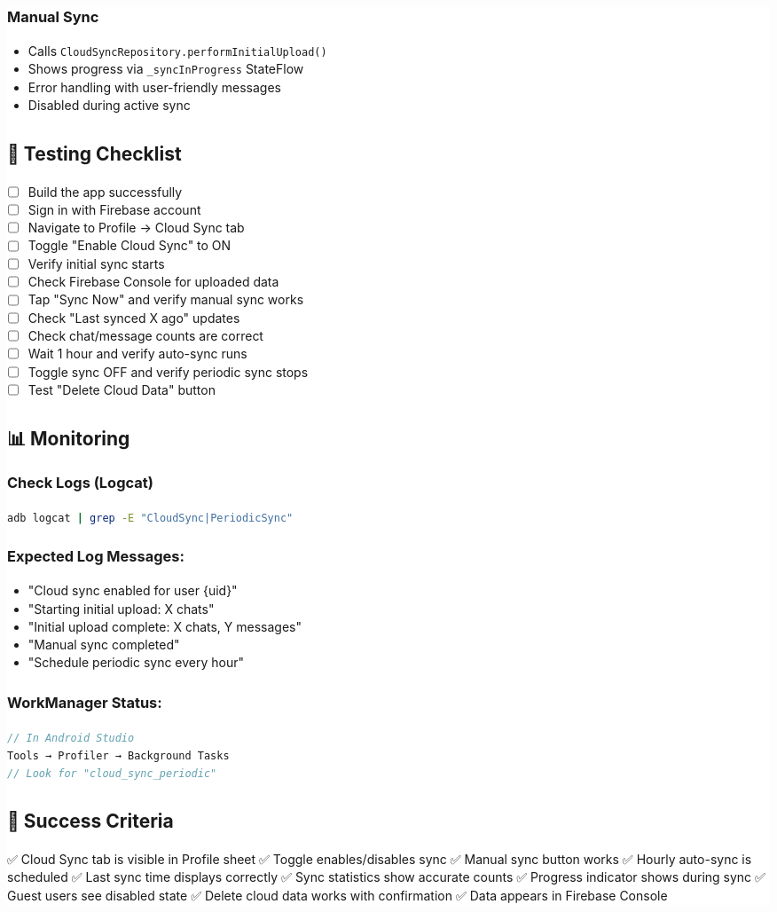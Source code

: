### Manual Sync
- Calls `CloudSyncRepository.performInitialUpload()`
- Shows progress via `_syncInProgress` StateFlow
- Error handling with user-friendly messages
- Disabled during active sync

## 🧪 Testing Checklist

- [ ] Build the app successfully
- [ ] Sign in with Firebase account
- [ ] Navigate to Profile → Cloud Sync tab
- [ ] Toggle "Enable Cloud Sync" to ON
- [ ] Verify initial sync starts
- [ ] Check Firebase Console for uploaded data
- [ ] Tap "Sync Now" and verify manual sync works
- [ ] Check "Last synced X ago" updates
- [ ] Check chat/message counts are correct
- [ ] Wait 1 hour and verify auto-sync runs
- [ ] Toggle sync OFF and verify periodic sync stops
- [ ] Test "Delete Cloud Data" button

## 📊 Monitoring

### Check Logs (Logcat)
```bash
adb logcat | grep -E "CloudSync|PeriodicSync"
```

### Expected Log Messages:
- "Cloud sync enabled for user {uid}"
- "Starting initial upload: X chats"
- "Initial upload complete: X chats, Y messages"
- "Manual sync completed"
- "Schedule periodic sync every hour"

### WorkManager Status:
```kotlin
// In Android Studio
Tools → Profiler → Background Tasks
// Look for "cloud_sync_periodic"
```

## 🎯 Success Criteria

✅ Cloud Sync tab is visible in Profile sheet
✅ Toggle enables/disables sync
✅ Manual sync button works
✅ Hourly auto-sync is scheduled
✅ Last sync time displays correctly
✅ Sync statistics show accurate counts
✅ Progress indicator shows during sync
✅ Guest users see disabled state
✅ Delete cloud data works with confirmation
✅ Data appears in Firebase Console
